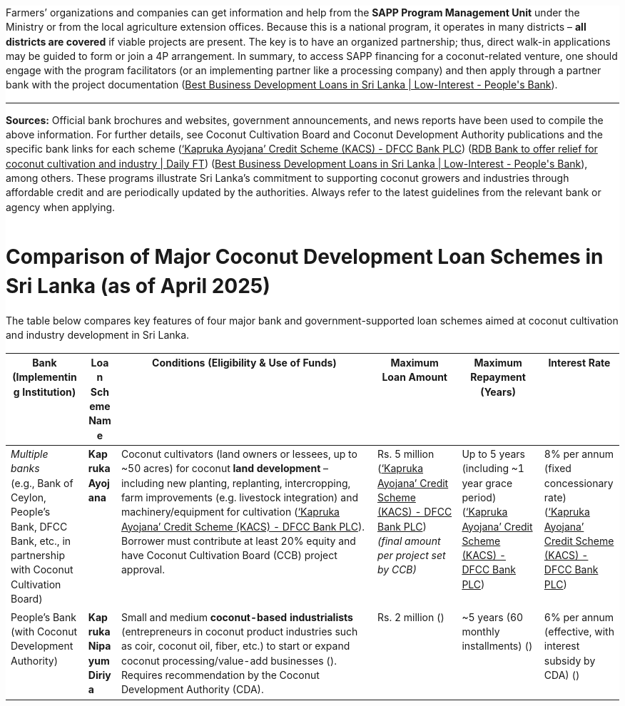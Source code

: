  Farmers’ organizations and companies can get information and help from the **SAPP Program Management Unit** under the Ministry or from the local agriculture extension offices. Because this is a national program, it operates in many districts – **all districts are covered** if viable projects are present. The key is to have an organized partnership; thus, direct walk-in applications may be guided to form or join a 4P arrangement. In summary, to access SAPP financing for a coconut-related venture, one should engage with the program facilitators (or an implementing partner like a processing company) and then apply through a partner bank with the project documentation ([Best Business Development Loans in Sri Lanka | Low-Interest - People's Bank](https://www.peoplesbank.lk/development-loans/#:~:text=,SAPP%20and%20tea%20%26%20rubber)).

---

**Sources:** Official bank brochures and websites, government announcements, and news reports have been used to compile the above information. For further details, see Coconut Cultivation Board and Coconut Development Authority publications and the specific bank links for each scheme ([‘Kapruka Ayojana’ Credit Scheme (KACS) - DFCC Bank PLC](https://www.dfcc.lk/products/kapruka-ayojana-credit-scheme-kacs/#:~:text=%E2%80%98Kapruka%20Ayojana%E2%80%99%20credit%20scheme%20is,and%20equipment%20to%20further%20mechanization)) ([RDB Bank to offer relief for coconut cultivation and industry | Daily FT](https://www.ft.lk/Agriculture/RDB-Bank-to-offer-relief-for-coconut-cultivation-and-industry/31-645166#:~:text=The%20Kapruka%20Jaya%20Isura%20loan,the%20recommendation%20of%20the%20authority)) ([Best Business Development Loans in Sri Lanka | Low-Interest - People's Bank](https://www.peoplesbank.lk/development-loans/#:~:text=,Partnership%20Programme)), among others. These programs illustrate Sri Lanka’s commitment to supporting coconut growers and industries through affordable credit and are periodically updated by the authorities. Always refer to the latest guidelines from the relevant bank or agency when applying.


# Comparison of Major Coconut Development Loan Schemes in Sri Lanka (as of April 2025)

The table below compares key features of four major bank and government-supported loan schemes aimed at coconut cultivation and industry development in Sri Lanka.

| **Bank** (Implementing Institution)                                        | **Loan Scheme Name**              | **Conditions (Eligibility & Use of Funds)**                                                                                                                                                                                     | **Maximum Loan Amount**               | **Maximum Repayment (Years)**                     | **Interest Rate**                          |
|-----------------------------------------------------------------------------|-----------------------------------|--------------------------------------------------------------------------------------------------------------------------------------------------------------------------------------------------------------------------------|---------------------------------------|---------------------------------------------------|-------------------------------------------|
| *Multiple banks*<br>(e.g., Bank of Ceylon, People’s Bank, DFCC Bank, etc., in partnership with Coconut Cultivation Board) | **Kapruka Ayojana**               | Coconut cultivators (land owners or lessees, up to ~50 acres) for coconut **land development** – including new planting, replanting, intercropping, farm improvements (e.g. livestock integration) and machinery/equipment for cultivation ([‘Kapruka Ayojana’ Credit Scheme (KACS) - DFCC Bank PLC](https://www.dfcc.lk/products/kapruka-ayojana-credit-scheme-kacs/#:~:text=%E2%80%98Kapruka%20Ayojana%E2%80%99%20credit%20scheme%20is,and%20equipment%20to%20further%20mechanization)). Borrower must contribute at least 20% equity and have Coconut Cultivation Board (CCB) project approval. | Rs. 5 million ([‘Kapruka Ayojana’ Credit Scheme (KACS) - DFCC Bank PLC](https://www.dfcc.lk/products/kapruka-ayojana-credit-scheme-kacs/#:~:text=,5%20Mn)) *(final amount per project set by CCB)* | Up to 5 years (including ~1 year grace period) ([‘Kapruka Ayojana’ Credit Scheme (KACS) - DFCC Bank PLC](https://www.dfcc.lk/products/kapruka-ayojana-credit-scheme-kacs/#:~:text=,5%20Mn))        | 8% per annum (fixed concessionary rate) ([‘Kapruka Ayojana’ Credit Scheme (KACS) - DFCC Bank PLC](https://www.dfcc.lk/products/kapruka-ayojana-credit-scheme-kacs/#:~:text=,12%20months%20grace)) |
| People’s Bank<br>(with Coconut Development Authority)                       | **Kapruka Nipayum Diriya**        | Small and medium **coconut-based industrialists** (entrepreneurs in coconut product industries such as coir, coconut oil, fiber, etc.) to start or expand coconut processing/value-add businesses ([](https://parliament.lk/uploads/documents/paperspresented/1704951121068676.pdf#:~:text=Two%20low%20interest%20concessional%20loan,By%20paying%20the%20installments%20to)). Requires recommendation by the Coconut Development Authority (CDA).                                                                       | Rs. 2 million ([](https://parliament.lk/uploads/documents/paperspresented/1704951121068676.pdf#:~:text=Also%2C%20according%20to%20the%20Memorandum,People%27s%20Bank%20has%20not%20yet))        | ~5 years (60 monthly installments) ([](https://parliament.lk/uploads/documents/paperspresented/1704951121068676.pdf#:~:text=People%27s%20Bank%20%27Kapruka%20Nipayum%20Diriya%27,interest))            | 6% per annum (effective, with interest subsidy by CDA) ([](https://parliament.lk/uploads/documents/paperspresented/1704951121068676.pdf#:~:text=People%27s%20Bank%20%27Kapruka%20Nipayum%20Diriya%27,interest)) |